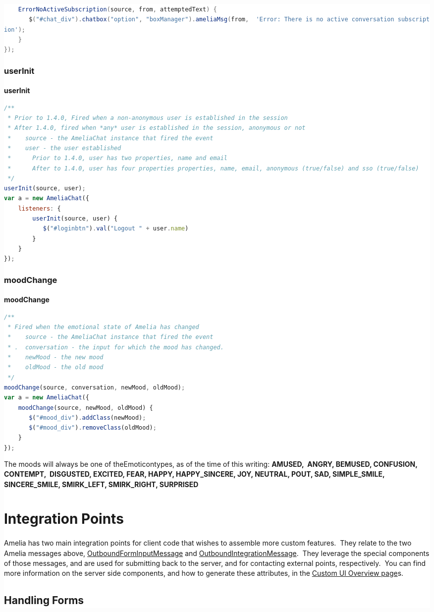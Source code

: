 ``` groovy
    ErrorNoActiveSubscription(source, from, attemptedText) {
       $("#chat_div").chatbox("option", "boxManager").ameliaMsg(from,  'Error: There is no active conversation subscription');
    }
});
```
### userInit
**userInit**
``` js
/**
 * Prior to 1.4.0, Fired when a non-anonymous user is established in the session
 * After 1.4.0, fired when *any* user is established in the session, anonymous or not
 *    source - the AmeliaChat instance that fired the event
 *    user - the user established
 *      Prior to 1.4.0, user has two properties, name and email
 *      After to 1.4.0, user has four properties properties, name, email, anonymous (true/false) and sso (true/false)
 */
userInit(source, user);
var a = new AmeliaChat({
    listeners: {
        userInit(source, user) {
           $("#loginbtn").val("Logout " + user.name)
        }
    }
});
```
### moodChange
**moodChange**
``` js
/**
 * Fired when the emotional state of Amelia has changed
 *    source - the AmeliaChat instance that fired the event
 * .  conversation - the input for which the mood has changed.
 *    newMood - the new mood
 *    oldMood - the old mood
 */
moodChange(source, conversation, newMood, oldMood);
var a = new AmeliaChat({
    moodChange(source, newMood, oldMood) {
       $("#mood_div").addClass(newMood);
       $("#mood_div").removeClass(oldMood);
    }
});
```
The moods will always be one of theEmoticontypes, as of the time of this writing: **AMUSED,  ANGRY, BEMUSED, CONFUSION, CONTEMPT,  DISGUSTED, EXCITED, FEAR, HAPPY, HAPPY_SINCERE, JOY, NEUTRAL, POUT, SAD, SIMPLE_SMILE, SINCERE_SMILE, SMIRK_LEFT, SMIRK_RIGHT, SURPRISED**
# Integration Points
Amelia has two main integration points for client code that wishes to assemble more custom features.  They relate to the two Amelia messages above, [OutboundFormInputMessage](#AmeliaV3JavascriptSDK-V3.7+-outboundforminputmessage) and [OutboundIntegrationMessage](/pages/createpage.action?spaceKey=AmeliaDocsV37&title=outboundintegrationmessage&linkCreation=true&fromPageId=11940105).  They leverage the special components of those messages, and are used for submitting back to the server, and for contacting external points, respectively.  You can find more information on the server side components, and how to generate these attributes, in the [Custom UI Overview page](Overview)s.
## Handling Forms